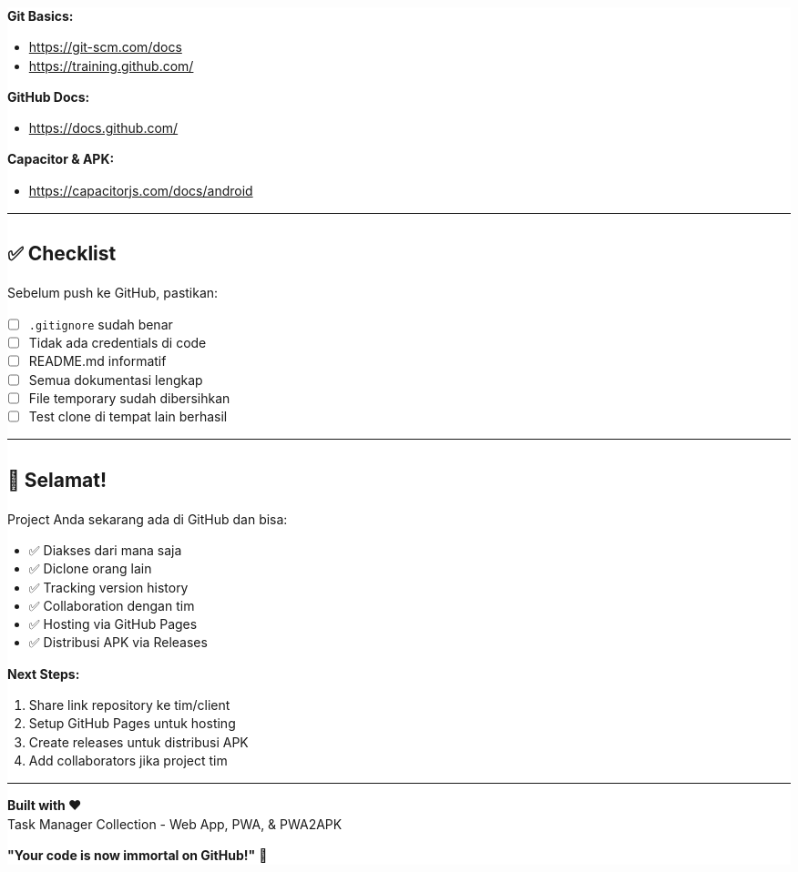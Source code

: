 **Git Basics:**
- https://git-scm.com/docs
- https://training.github.com/

**GitHub Docs:**
- https://docs.github.com/

**Capacitor & APK:**
- https://capacitorjs.com/docs/android

---

## ✅ Checklist

Sebelum push ke GitHub, pastikan:

- [ ] `.gitignore` sudah benar
- [ ] Tidak ada credentials di code
- [ ] README.md informatif
- [ ] Semua dokumentasi lengkap
- [ ] File temporary sudah dibersihkan
- [ ] Test clone di tempat lain berhasil

---

## 🎉 Selamat!

Project Anda sekarang ada di GitHub dan bisa:
- ✅ Diakses dari mana saja
- ✅ Diclone orang lain
- ✅ Tracking version history
- ✅ Collaboration dengan tim
- ✅ Hosting via GitHub Pages
- ✅ Distribusi APK via Releases

**Next Steps:**
1. Share link repository ke tim/client
2. Setup GitHub Pages untuk hosting
3. Create releases untuk distribusi APK
4. Add collaborators jika project tim

---

**Built with ❤️**  
Task Manager Collection - Web App, PWA, & PWA2APK

**"Your code is now immortal on GitHub!"** 🚀
